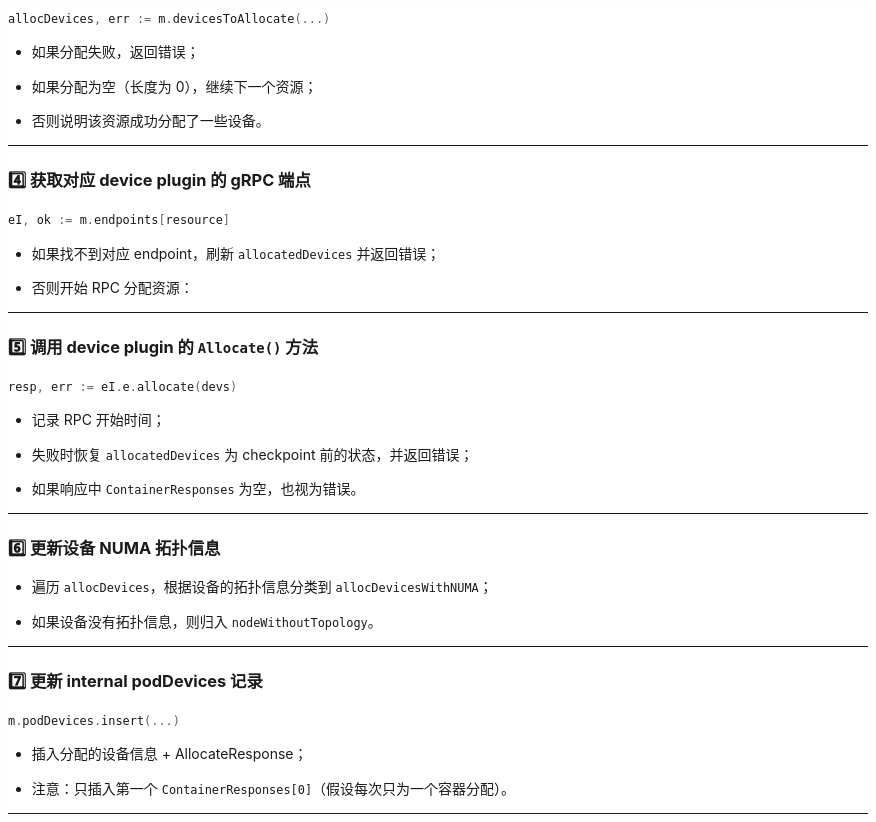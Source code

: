 ```go
allocDevices, err := m.devicesToAllocate(...)
```

- 如果分配失败，返回错误；
    
- 如果分配为空（长度为 0），继续下一个资源；
    
- 否则说明该资源成功分配了一些设备。
    

---

### 4️⃣ 获取对应 device plugin 的 gRPC 端点

```go
eI, ok := m.endpoints[resource]
```

- 如果找不到对应 endpoint，刷新 `allocatedDevices` 并返回错误；
    
- 否则开始 RPC 分配资源：
    

---

### 5️⃣ 调用 device plugin 的 `Allocate()` 方法

```go
resp, err := eI.e.allocate(devs)
```

- 记录 RPC 开始时间；
    
- 失败时恢复 `allocatedDevices` 为 checkpoint 前的状态，并返回错误；
    
- 如果响应中 `ContainerResponses` 为空，也视为错误。
    

---

### 6️⃣ 更新设备 NUMA 拓扑信息

- 遍历 `allocDevices`，根据设备的拓扑信息分类到 `allocDevicesWithNUMA`；
    
- 如果设备没有拓扑信息，则归入 `nodeWithoutTopology`。
    

---

### 7️⃣ 更新 internal podDevices 记录

```go
m.podDevices.insert(...)
```

- 插入分配的设备信息 + AllocateResponse；
    
- 注意：只插入第一个 `ContainerResponses[0]`（假设每次只为一个容器分配）。
    

---
